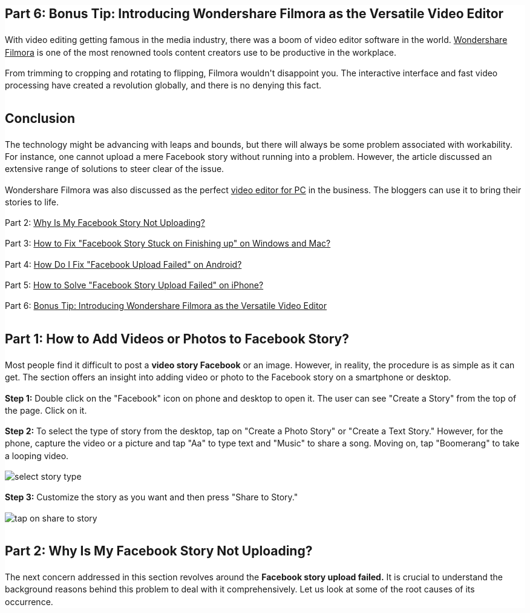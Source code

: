 ## Part 6: Bonus Tip: Introducing Wondershare Filmora as the Versatile Video Editor

With video editing getting famous in the media industry, there was a boom of video editor software in the world. [Wondershare Filmora](https://tools.techidaily.com/wondershare/filmora/download/) is one of the most renowned tools content creators use to be productive in the workplace.

From trimming to cropping and rotating to flipping, Filmora wouldn't disappoint you. The interactive interface and fast video processing have created a revolution globally, and there is no denying this fact.

## Conclusion

The technology might be advancing with leaps and bounds, but there will always be some problem associated with workability. For instance, one cannot upload a mere Facebook story without running into a problem. However, the article discussed an extensive range of solutions to steer clear of the issue.

Wondershare Filmora was also discussed as the perfect [video editor for PC](https://tools.techidaily.com/wondershare/filmora/download/) in the business. The bloggers can use it to bring their stories to life.

Part 2: [Why Is My Facebook Story Not Uploading?](#step2)

Part 3: [How to Fix "Facebook Story Stuck on Finishing up" on Windows and Mac?](#step3)

Part 4: [How Do I Fix "Facebook Upload Failed" on Android?](#step4)

Part 5: [How to Solve "Facebook Story Upload Failed" on iPhone?](#step5)

Part 6: [Bonus Tip: Introducing Wondershare Filmora as the Versatile Video Editor](#step6)

## Part 1: How to Add Videos or Photos to Facebook Story?

Most people find it difficult to post a **video story Facebook** or an image. However, in reality, the procedure is as simple as it can get. The section offers an insight into adding video or photo to the Facebook story on a smartphone or desktop.

**Step 1:** Double click on the "Facebook" icon on phone and desktop to open it. The user can see "Create a Story" from the top of the page. Click on it.

**Step 2:** To select the type of story from the desktop, tap on "Create a Photo Story" or "Create a Text Story." However, for the phone, capture the video or a picture and tap "Aa" to type text and "Music" to share a song. Moving on, tap "Boomerang" to take a looping video.

![select story type](https://images.wondershare.com/filmora/article-images/2021/facebook-story-not-uploading-1.jpg)

**Step 3:** Customize the story as you want and then press "Share to Story."

![tap on share to story](https://images.wondershare.com/filmora/article-images/2021/facebook-story-not-uploading-2.jpg)

## Part 2: Why Is My Facebook Story Not Uploading?

The next concern addressed in this section revolves around the **Facebook story upload failed.** It is crucial to understand the background reasons behind this problem to deal with it comprehensively. Let us look at some of the root causes of its occurrence.

